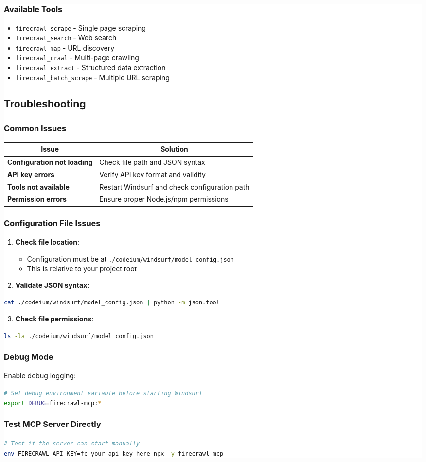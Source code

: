 ### Available Tools

- `firecrawl_scrape` - Single page scraping
- `firecrawl_search` - Web search
- `firecrawl_map` - URL discovery
- `firecrawl_crawl` - Multi-page crawling
- `firecrawl_extract` - Structured data extraction
- `firecrawl_batch_scrape` - Multiple URL scraping

## Troubleshooting

### Common Issues

| Issue | Solution |
|-------|----------|
| **Configuration not loading** | Check file path and JSON syntax |
| **API key errors** | Verify API key format and validity |
| **Tools not available** | Restart Windsurf and check configuration path |
| **Permission errors** | Ensure proper Node.js/npm permissions |

### Configuration File Issues

1. **Check file location**:
   - Configuration must be at `./codeium/windsurf/model_config.json`
   - This is relative to your project root

2. **Validate JSON syntax**:
```bash
cat ./codeium/windsurf/model_config.json | python -m json.tool
```

3. **Check file permissions**:
```bash
ls -la ./codeium/windsurf/model_config.json
```

### Debug Mode

Enable debug logging:

```bash
# Set debug environment variable before starting Windsurf
export DEBUG=firecrawl-mcp:*
```

### Test MCP Server Directly

```bash
# Test if the server can start manually
env FIRECRAWL_API_KEY=fc-your-api-key-here npx -y firecrawl-mcp
```
